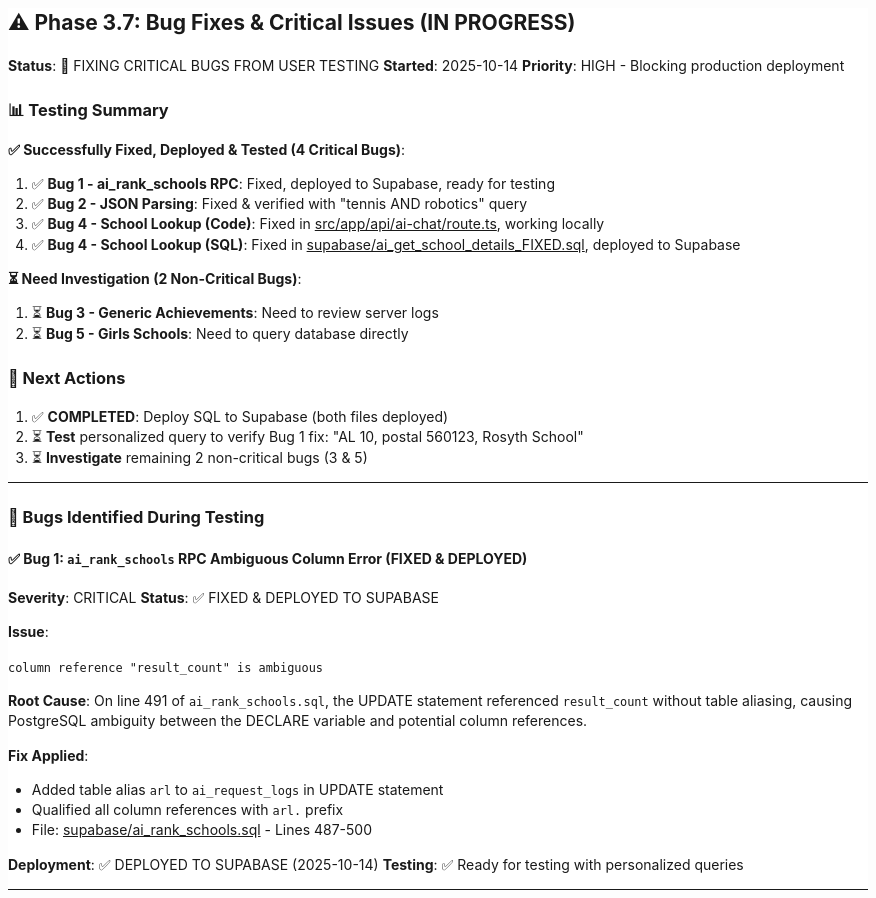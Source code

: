 
## ⚠️ Phase 3.7: Bug Fixes & Critical Issues (IN PROGRESS)

**Status**: 🔧 FIXING CRITICAL BUGS FROM USER TESTING
**Started**: 2025-10-14
**Priority**: HIGH - Blocking production deployment

### 📊 Testing Summary

**✅ Successfully Fixed, Deployed & Tested (4 Critical Bugs)**:
1. ✅ **Bug 1 - ai_rank_schools RPC**: Fixed, deployed to Supabase, ready for testing
2. ✅ **Bug 2 - JSON Parsing**: Fixed & verified with "tennis AND robotics" query
3. ✅ **Bug 4 - School Lookup (Code)**: Fixed in [src/app/api/ai-chat/route.ts](src/app/api/ai-chat/route.ts), working locally
4. ✅ **Bug 4 - School Lookup (SQL)**: Fixed in [supabase/ai_get_school_details_FIXED.sql](supabase/ai_get_school_details_FIXED.sql), deployed to Supabase

**⏳ Need Investigation (2 Non-Critical Bugs)**:
1. ⏳ **Bug 3 - Generic Achievements**: Need to review server logs
2. ⏳ **Bug 5 - Girls Schools**: Need to query database directly

### 🎯 Next Actions
1. ✅ **COMPLETED**: Deploy SQL to Supabase (both files deployed)
2. ⏳ **Test** personalized query to verify Bug 1 fix: "AL 10, postal 560123, Rosyth School"
3. ⏳ **Investigate** remaining 2 non-critical bugs (3 & 5)

---

### 🐛 Bugs Identified During Testing

#### ✅ Bug 1: `ai_rank_schools` RPC Ambiguous Column Error (FIXED & DEPLOYED)
**Severity**: CRITICAL
**Status**: ✅ FIXED & DEPLOYED TO SUPABASE

**Issue**:
```
column reference "result_count" is ambiguous
```

**Root Cause**: On line 491 of `ai_rank_schools.sql`, the UPDATE statement referenced `result_count` without table aliasing, causing PostgreSQL ambiguity between the DECLARE variable and potential column references.

**Fix Applied**:
- Added table alias `arl` to `ai_request_logs` in UPDATE statement
- Qualified all column references with `arl.` prefix
- File: [supabase/ai_rank_schools.sql](supabase/ai_rank_schools.sql) - Lines 487-500

**Deployment**: ✅ DEPLOYED TO SUPABASE (2025-10-14)
**Testing**: ✅ Ready for testing with personalized queries

---
